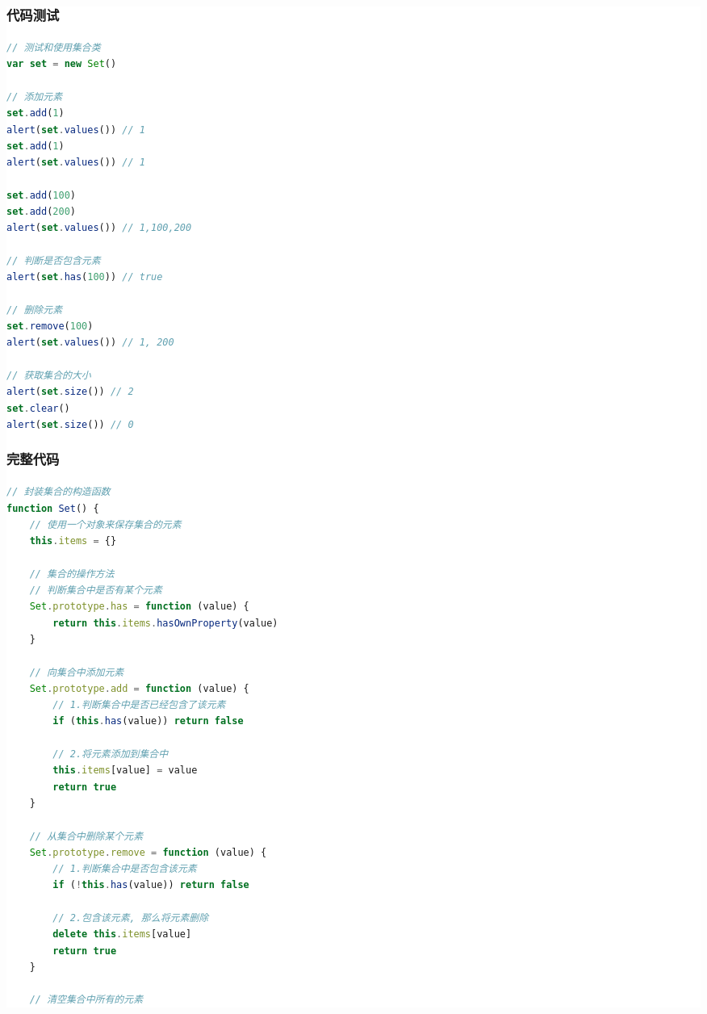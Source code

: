 ### 代码测试

``` javascript
// 测试和使用集合类
var set = new Set()

// 添加元素
set.add(1)
alert(set.values()) // 1
set.add(1)
alert(set.values()) // 1

set.add(100)
set.add(200)
alert(set.values()) // 1,100,200

// 判断是否包含元素
alert(set.has(100)) // true

// 删除元素
set.remove(100)
alert(set.values()) // 1, 200

// 获取集合的大小
alert(set.size()) // 2
set.clear()
alert(set.size()) // 0
```

### 完整代码

``` javascript
// 封装集合的构造函数
function Set() {
    // 使用一个对象来保存集合的元素
    this.items = {}

    // 集合的操作方法
    // 判断集合中是否有某个元素
    Set.prototype.has = function (value) {
        return this.items.hasOwnProperty(value)
    }

    // 向集合中添加元素
    Set.prototype.add = function (value) {
        // 1.判断集合中是否已经包含了该元素
        if (this.has(value)) return false

        // 2.将元素添加到集合中
        this.items[value] = value
        return true
    }

    // 从集合中删除某个元素
    Set.prototype.remove = function (value) {
        // 1.判断集合中是否包含该元素
        if (!this.has(value)) return false

        // 2.包含该元素, 那么将元素删除
        delete this.items[value]
        return true
    }

    // 清空集合中所有的元素
```